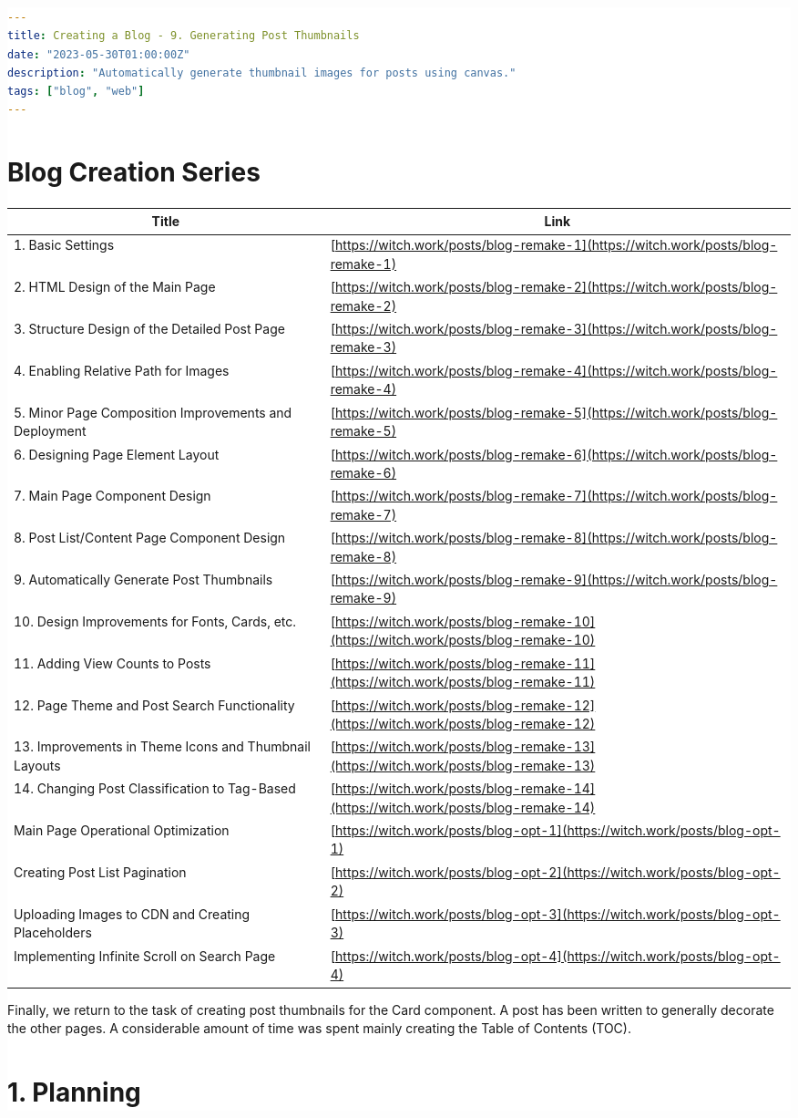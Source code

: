 ```yaml
---
title: Creating a Blog - 9. Generating Post Thumbnails
date: "2023-05-30T01:00:00Z"
description: "Automatically generate thumbnail images for posts using canvas."
tags: ["blog", "web"]
---
```


# Blog Creation Series

|Title|Link|
|---|---|
|1. Basic Settings|[https://witch.work/posts/blog-remake-1](https://witch.work/posts/blog-remake-1)|
|2. HTML Design of the Main Page|[https://witch.work/posts/blog-remake-2](https://witch.work/posts/blog-remake-2)|
|3. Structure Design of the Detailed Post Page|[https://witch.work/posts/blog-remake-3](https://witch.work/posts/blog-remake-3)|
|4. Enabling Relative Path for Images|[https://witch.work/posts/blog-remake-4](https://witch.work/posts/blog-remake-4)|
|5. Minor Page Composition Improvements and Deployment|[https://witch.work/posts/blog-remake-5](https://witch.work/posts/blog-remake-5)|
|6. Designing Page Element Layout|[https://witch.work/posts/blog-remake-6](https://witch.work/posts/blog-remake-6)|
|7. Main Page Component Design|[https://witch.work/posts/blog-remake-7](https://witch.work/posts/blog-remake-7)|
|8. Post List/Content Page Component Design|[https://witch.work/posts/blog-remake-8](https://witch.work/posts/blog-remake-8)|
|9. Automatically Generate Post Thumbnails|[https://witch.work/posts/blog-remake-9](https://witch.work/posts/blog-remake-9)|
|10. Design Improvements for Fonts, Cards, etc.|[https://witch.work/posts/blog-remake-10](https://witch.work/posts/blog-remake-10)|
|11. Adding View Counts to Posts|[https://witch.work/posts/blog-remake-11](https://witch.work/posts/blog-remake-11)|
|12. Page Theme and Post Search Functionality|[https://witch.work/posts/blog-remake-12](https://witch.work/posts/blog-remake-12)|
|13. Improvements in Theme Icons and Thumbnail Layouts|[https://witch.work/posts/blog-remake-13](https://witch.work/posts/blog-remake-13)|
|14. Changing Post Classification to Tag-Based|[https://witch.work/posts/blog-remake-14](https://witch.work/posts/blog-remake-14)|
|Main Page Operational Optimization|[https://witch.work/posts/blog-opt-1](https://witch.work/posts/blog-opt-1)|
|Creating Post List Pagination|[https://witch.work/posts/blog-opt-2](https://witch.work/posts/blog-opt-2)|
|Uploading Images to CDN and Creating Placeholders|[https://witch.work/posts/blog-opt-3](https://witch.work/posts/blog-opt-3)|
|Implementing Infinite Scroll on Search Page|[https://witch.work/posts/blog-opt-4](https://witch.work/posts/blog-opt-4)|

Finally, we return to the task of creating post thumbnails for the Card component. A post has been written to generally decorate the other pages. A considerable amount of time was spent mainly creating the Table of Contents (TOC).

# 1. Planning
